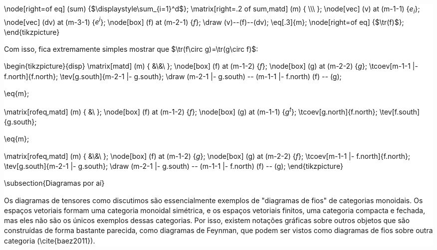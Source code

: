   \node[right=of eq] (sum) {$\displaystyle\sum_{i=1}^d$};
  \matrix[right=.2 of sum,matd] (m) {
    \\\\\\
  };
  \node[vec] (v) at (m-1-1) {$e_i$};
  \node[vec] (dv) at (m-3-1) {$e^i$};
  \node[box] (f) at (m-2-1) {$f$};
  \draw (v)--(f)--(dv);
  \eq[.3]{m};
  \node[right=of eq] {$\tr(f)$};
\end{tikzpicture}

Com isso, fica extremamente simples mostrar que $\tr(f\circ g)=\tr(g\circ f)$:

\begin{tikzpicture}{disp}
  \matrix[matd] (m) {
    &\\&\\
  };
  \node[box] (f) at (m-1-2) {$f$};
  \node[box]  (g) at (m-2-2) {$g$};
  \tcoev[m-1-1 |- f.north]{f.north};
  \tev[g.south]{m-2-1 |- g.south};
  \draw
  (m-2-1 |- g.south) -- (m-1-1 |- f.north)
  (f) -- (g);

  \eq{m};

  \matrix[rofeq,matd] (m) {
    &\\
  };
  \node[box] (f) at (m-1-2) {$f$};
  \node[box] (g) at (m-1-1) {$g^t$};
  \tcoev[g.north]{f.north};
  \tev[f.south]{g.south};

  \eq{m};

  \matrix[rofeq,matd] (m) {
    &\\&\\
  };
  \node[box] (f) at (m-1-2) {$g$};
  \node[box] (g) at (m-2-2) {$f$};
  \tcoev[m-1-1 |- f.north]{f.north};
  \tev[g.south]{m-2-1 |- g.south};
  \draw
  (m-2-1 |- g.south) -- (m-1-1 |- f.north)
  (f) -- (g);
\end{tikzpicture}


\subsection{Diagramas por aí}

Os diagramas de tensores como discutimos são essencialmente exemplos de
"diagramas de fios" de categorias monoidais. Os espaços vetoriais formam uma
categoria monoidal simétrica, e os espaços vetoriais finitos, uma categoria
compacta e fechada, mas eles não são os únicos exemplos dessas categorias. Por
isso, existem notações gráficas sobre outros objetos que são construídas de
forma bastante parecida, como diagramas de Feynman, que podem ser vistos como
diagramas de fios sobre outra categoria (\cite{baez2011}).
